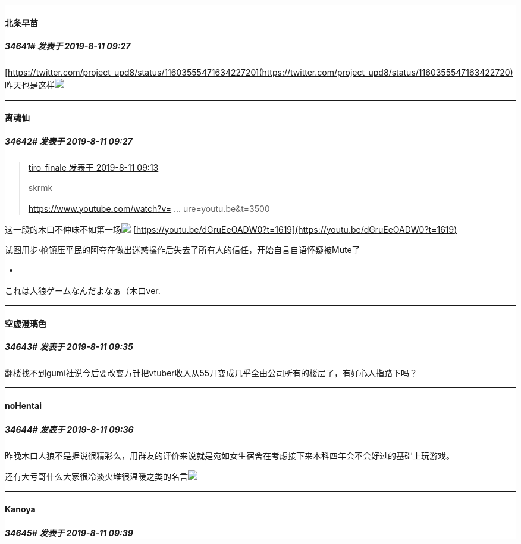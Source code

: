 
*****

####  北条早苗  
##### 34641#       发表于 2019-8-11 09:27


[https://twitter.com/project_upd8/status/1160355547163422720](https://twitter.com/project_upd8/status/1160355547163422720)
昨天也是这样<img src="https://static.saraba1st.com/image/smiley/face2017/009.gif" referrerpolicy="no-referrer">


*****

####  离魂仙  
##### 34642#       发表于 2019-8-11 09:27


<blockquote><a href="httphttps://bbs.saraba1st.com/2b/forum.php?mod=redirect&amp;goto=findpost&amp;pid=44868790&amp;ptid=1823171" target="_blank">tiro_finale 发表于 2019-8-11 09:13</a>

skrmk

https://www.youtube.com/watch?v= ... ure=youtu.be&amp;t=3500</blockquote>
这一段的木口不仲味不如第一场<img src="https://static.saraba1st.com/image/smiley/face2017/066.png" referrerpolicy="no-referrer">
[https://youtu.be/dGruEeOADW0?t=1619](https://youtu.be/dGruEeOADW0?t=1619)

试图用步·枪镇压平民的阿夸在做出迷惑操作后失去了所有人的信任，开始自言自语怀疑被Mute了

-

これは人狼ゲームなんだよなぁ（木口ver.


*****

####  空虚澄璃色  
##### 34643#       发表于 2019-8-11 09:35


翻楼找不到gumi社说今后要改变方针把vtuber收入从55开变成几乎全由公司所有的楼层了，有好心人指路下吗？


*****

####  noHentai  
##### 34644#       发表于 2019-8-11 09:36


昨晚木口人狼不是据说很精彩么，用群友的评价来说就是宛如女生宿舍在考虑接下来本科四年会不会好过的基础上玩游戏。

还有大亏哥什么大家很冷淡火堆很温暖之类的名言<img src="https://static.saraba1st.com/image/smiley/face2017/067.png" referrerpolicy="no-referrer">


*****

####  Kanoya  
##### 34645#       发表于 2019-8-11 09:39
